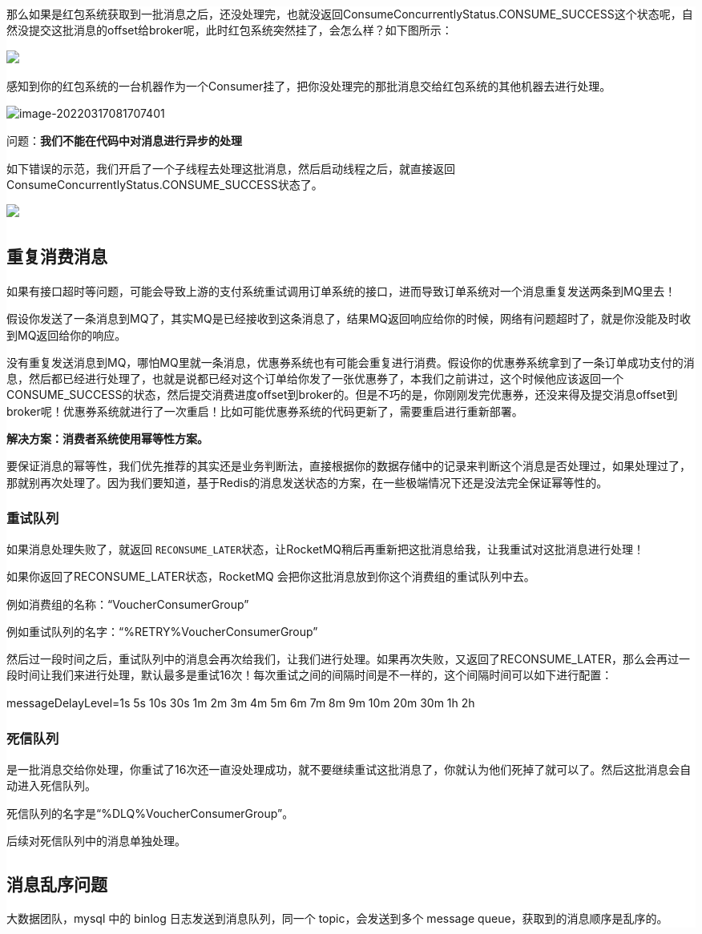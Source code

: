 那么如果是红包系统获取到一批消息之后，还没处理完，也就没返回ConsumeConcurrentlyStatus.CONSUME_SUCCESS这个状态呢，自然没提交这批消息的offset给broker呢，此时红包系统突然挂了，会怎么样？如下图所示：

![](http://cdn.jayh.club/uPic/image-20220317081618832wYXTYM.png)

感知到你的红包系统的一台机器作为一个Consumer挂了，把你没处理完的那批消息交给红包系统的其他机器去进行处理。

![image-20220317081707401](http://cdn.jayh.club/uPic/image-20220317081707401VoLxww.png)

问题：**我们不能在代码中对消息进行异步的处理**

如下错误的示范，我们开启了一个子线程去处理这批消息，然后启动线程之后，就直接返回ConsumeConcurrentlyStatus.CONSUME_SUCCESS状态了。

![](http://cdn.jayh.club/uPic/image-202203170817596602W3XWv.png)

## 重复消费消息

如果有接口超时等问题，可能会导致上游的支付系统重试调用订单系统的接口，进而导致订单系统对一个消息重复发送两条到MQ里去！

假设你发送了一条消息到MQ了，其实MQ是已经接收到这条消息了，结果MQ返回响应给你的时候，网络有问题超时了，就是你没能及时收到MQ返回给你的响应。

没有重复发送消息到MQ，哪怕MQ里就一条消息，优惠券系统也有可能会重复进行消费。假设你的优惠券系统拿到了一条订单成功支付的消息，然后都已经进行处理了，也就是说都已经对这个订单给你发了一张优惠券了，本我们之前讲过，这个时候他应该返回一个CONSUME_SUCCESS的状态，然后提交消费进度offset到broker的。但是不巧的是，你刚刚发完优惠券，还没来得及提交消息offset到broker呢！优惠券系统就进行了一次重启！比如可能优惠券系统的代码更新了，需要重启进行重新部署。

**解决方案：消费者系统使用幂等性方案。**

要保证消息的幂等性，我们优先推荐的其实还是业务判断法，直接根据你的数据存储中的记录来判断这个消息是否处理过，如果处理过了，那就别再次处理了。因为我们要知道，基于Redis的消息发送状态的方案，在一些极端情况下还是没法完全保证幂等性的。

### 重试队列

如果消息处理失败了，就返回 `RECONSUME_LATER`状态，让RocketMQ稍后再重新把这批消息给我，让我重试对这批消息进行处理！

如果你返回了RECONSUME_LATER状态，RocketMQ 会把你这批消息放到你这个消费组的重试队列中去。

例如消费组的名称：“VoucherConsumerGroup”

例如重试队列的名字：“%RETRY%VoucherConsumerGroup”

然后过一段时间之后，重试队列中的消息会再次给我们，让我们进行处理。如果再次失败，又返回了RECONSUME_LATER，那么会再过一段时间让我们来进行处理，默认最多是重试16次！每次重试之间的间隔时间是不一样的，这个间隔时间可以如下进行配置：

messageDelayLevel=1s 5s 10s 30s 1m 2m 3m 4m 5m 6m 7m 8m 9m 10m 20m 30m 1h 2h

### 死信队列

是一批消息交给你处理，你重试了16次还一直没处理成功，就不要继续重试这批消息了，你就认为他们死掉了就可以了。然后这批消息会自动进入死信队列。

死信队列的名字是“%DLQ%VoucherConsumerGroup”。

后续对死信队列中的消息单独处理。

## 消息乱序问题

大数据团队，mysql 中的 binlog 日志发送到消息队列，同一个 topic，会发送到多个 message queue，获取到的消息顺序是乱序的。
